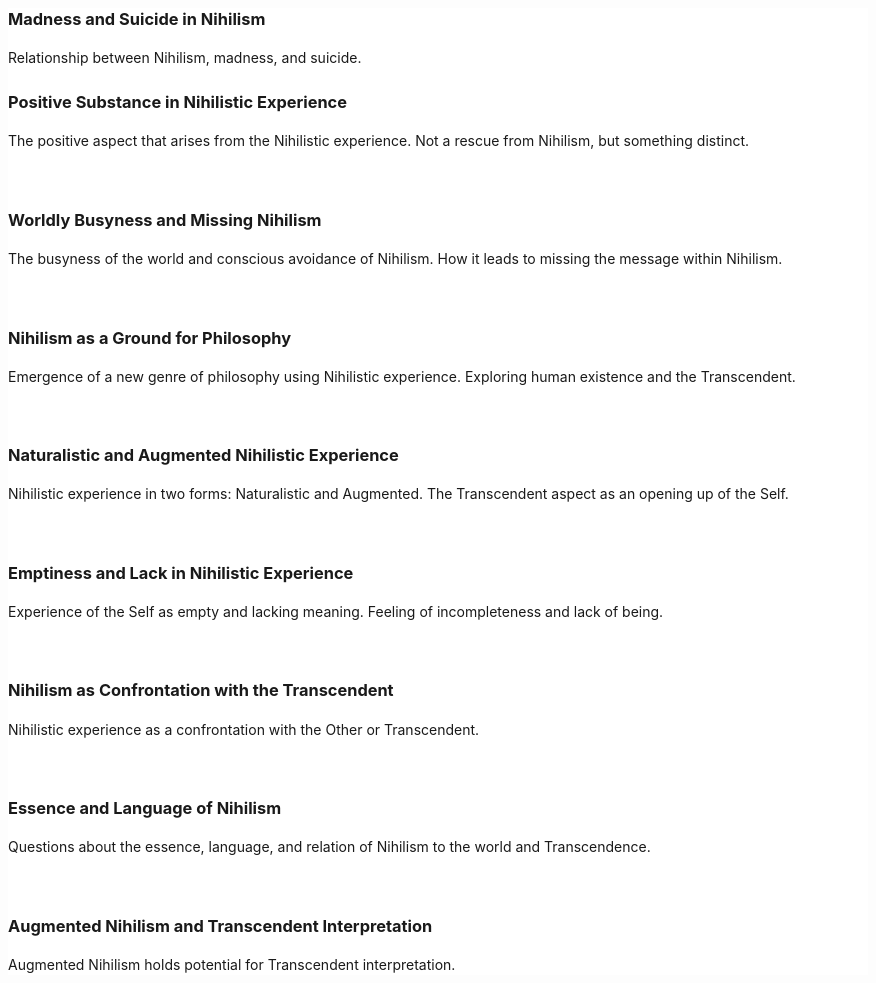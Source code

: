 ### Madness and Suicide in Nihilism

Relationship between Nihilism, madness, and suicide.

###   

### Positive Substance in Nihilistic Experience

The positive aspect that arises from the Nihilistic experience. Not a rescue from Nihilism, but something distinct.

<br>

### Worldly Busyness and Missing Nihilism

The busyness of the world and conscious avoidance of Nihilism. How it leads to missing the message within Nihilism.

<br>

### Nihilism as a Ground for Philosophy

Emergence of a new genre of philosophy using Nihilistic experience. Exploring human existence and the Transcendent.

<br>

### Naturalistic and Augmented Nihilistic Experience

Nihilistic experience in two forms: Naturalistic and Augmented. The Transcendent aspect as an opening up of the Self.

<br>

### Emptiness and Lack in Nihilistic Experience

Experience of the Self as empty and lacking meaning. Feeling of incompleteness and lack of being.

<br>

### Nihilism as Confrontation with the Transcendent

Nihilistic experience as a confrontation with the Other or Transcendent.

<br>

### Essence and Language of Nihilism

Questions about the essence, language, and relation of Nihilism to the world and Transcendence.

<br>

### Augmented Nihilism and Transcendent Interpretation

Augmented Nihilism holds potential for Transcendent interpretation.
